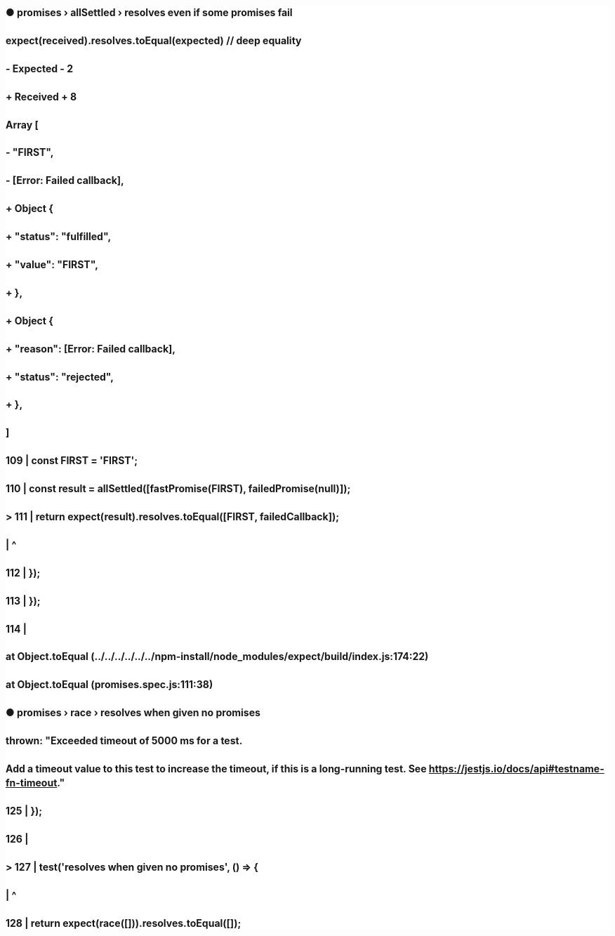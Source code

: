 ####   ● promises › allSettled › resolves even if some promises fail  
####   
####     expect(received).resolves.toEqual(expected) // deep equality  
####   
####     - Expected  - 2  
####     + Received  + 8  
####   
####       Array [  
####     -   "FIRST",  
####     -   [Error: Failed callback],  
####     +   Object {  
####     +     "status": "fulfilled",  
####     +     "value": "FIRST",  
####     +   },  
####     +   Object {  
####     +     "reason": [Error: Failed callback],  
####     +     "status": "rejected",  
####     +   },  
####       ]  
####   
####       109 |       const FIRST = 'FIRST';  
####       110 |       const result = allSettled([fastPromise(FIRST), failedPromise(null)]);  
####     > 111 |       return expect(result).resolves.toEqual([FIRST, failedCallback]);  
####           |                                      ^  
####       112 |     });  
####       113 |   });  
####       114 |  
####   
####       at Object.toEqual (../../../../../../npm-install/node_modules/expect/build/index.js:174:22)  
####       at Object.toEqual (promises.spec.js:111:38)  
####   
####   ● promises › race › resolves when given no promises  
####   
####     thrown: "Exceeded timeout of 5000 ms for a test.  
####     Add a timeout value to this test to increase the timeout, if this is a long-running test. See https://jestjs.io/docs/api#testname-fn-timeout."  
####   
####       125 |     });  
####       126 |  
####     > 127 |     test('resolves when given no promises', () => {  
####           |     ^  
####       128 |       return expect(race([])).resolves.toEqual([]);  